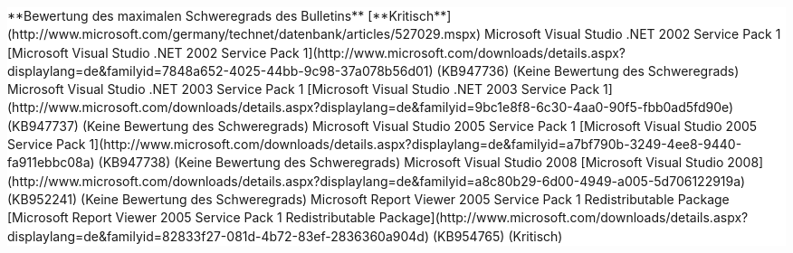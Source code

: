<tr class="alternateRow">
<td style="border:1px solid black;">
**Bewertung des maximalen Schweregrads des Bulletins**
</td>
<td style="border:1px solid black;">
[**Kritisch**](http://www.microsoft.com/germany/technet/datenbank/articles/527029.mspx)
</td>
</tr>
<tr>
<td style="border:1px solid black;">
Microsoft Visual Studio .NET 2002 Service Pack 1
</td>
<td style="border:1px solid black;">
[Microsoft Visual Studio .NET 2002 Service Pack 1](http://www.microsoft.com/downloads/details.aspx?displaylang=de&familyid=7848a652-4025-44bb-9c98-37a078b56d01)  
(KB947736)  
(Keine Bewertung des Schweregrads)
</td>
</tr>
<tr class="alternateRow">
<td style="border:1px solid black;">
Microsoft Visual Studio .NET 2003 Service Pack 1
</td>
<td style="border:1px solid black;">
[Microsoft Visual Studio .NET 2003 Service Pack 1](http://www.microsoft.com/downloads/details.aspx?displaylang=de&familyid=9bc1e8f8-6c30-4aa0-90f5-fbb0ad5fd90e)  
(KB947737)  
(Keine Bewertung des Schweregrads)
</td>
</tr>
<tr>
<td style="border:1px solid black;">
Microsoft Visual Studio 2005 Service Pack 1
</td>
<td style="border:1px solid black;">
[Microsoft Visual Studio 2005 Service Pack 1](http://www.microsoft.com/downloads/details.aspx?displaylang=de&familyid=a7bf790b-3249-4ee8-9440-fa911ebbc08a)  
(KB947738)  
(Keine Bewertung des Schweregrads)
</td>
</tr>
<tr class="alternateRow">
<td style="border:1px solid black;">
Microsoft Visual Studio 2008
</td>
<td style="border:1px solid black;">
[Microsoft Visual Studio 2008](http://www.microsoft.com/downloads/details.aspx?displaylang=de&familyid=a8c80b29-6d00-4949-a005-5d706122919a)  
(KB952241)  
(Keine Bewertung des Schweregrads)
</td>
</tr>
<tr>
<td style="border:1px solid black;">
Microsoft Report Viewer 2005 Service Pack 1 Redistributable Package
</td>
<td style="border:1px solid black;">
[Microsoft Report Viewer 2005 Service Pack 1 Redistributable Package](http://www.microsoft.com/downloads/details.aspx?displaylang=de&familyid=82833f27-081d-4b72-83ef-2836360a904d)  
(KB954765)  
(Kritisch)
</td>
</tr>
<tr class="alternateRow">